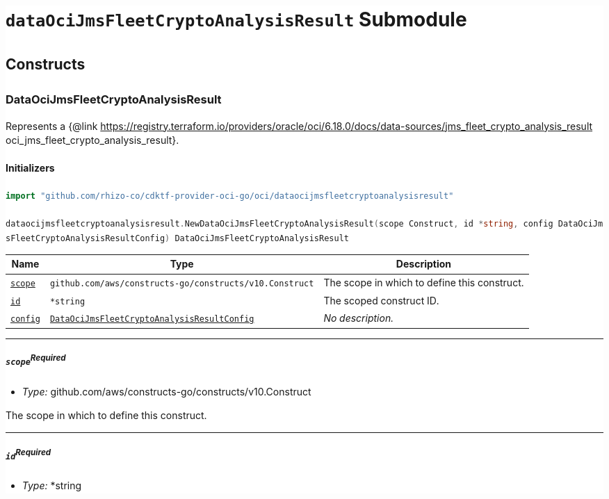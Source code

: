 # `dataOciJmsFleetCryptoAnalysisResult` Submodule <a name="`dataOciJmsFleetCryptoAnalysisResult` Submodule" id="rhizo-co-terraform-provider-oci.dataOciJmsFleetCryptoAnalysisResult"></a>

## Constructs <a name="Constructs" id="Constructs"></a>

### DataOciJmsFleetCryptoAnalysisResult <a name="DataOciJmsFleetCryptoAnalysisResult" id="rhizo-co-terraform-provider-oci.dataOciJmsFleetCryptoAnalysisResult.DataOciJmsFleetCryptoAnalysisResult"></a>

Represents a {@link https://registry.terraform.io/providers/oracle/oci/6.18.0/docs/data-sources/jms_fleet_crypto_analysis_result oci_jms_fleet_crypto_analysis_result}.

#### Initializers <a name="Initializers" id="rhizo-co-terraform-provider-oci.dataOciJmsFleetCryptoAnalysisResult.DataOciJmsFleetCryptoAnalysisResult.Initializer"></a>

```go
import "github.com/rhizo-co/cdktf-provider-oci-go/oci/dataocijmsfleetcryptoanalysisresult"

dataocijmsfleetcryptoanalysisresult.NewDataOciJmsFleetCryptoAnalysisResult(scope Construct, id *string, config DataOciJmsFleetCryptoAnalysisResultConfig) DataOciJmsFleetCryptoAnalysisResult
```

| **Name** | **Type** | **Description** |
| --- | --- | --- |
| <code><a href="#rhizo-co-terraform-provider-oci.dataOciJmsFleetCryptoAnalysisResult.DataOciJmsFleetCryptoAnalysisResult.Initializer.parameter.scope">scope</a></code> | <code>github.com/aws/constructs-go/constructs/v10.Construct</code> | The scope in which to define this construct. |
| <code><a href="#rhizo-co-terraform-provider-oci.dataOciJmsFleetCryptoAnalysisResult.DataOciJmsFleetCryptoAnalysisResult.Initializer.parameter.id">id</a></code> | <code>*string</code> | The scoped construct ID. |
| <code><a href="#rhizo-co-terraform-provider-oci.dataOciJmsFleetCryptoAnalysisResult.DataOciJmsFleetCryptoAnalysisResult.Initializer.parameter.config">config</a></code> | <code><a href="#rhizo-co-terraform-provider-oci.dataOciJmsFleetCryptoAnalysisResult.DataOciJmsFleetCryptoAnalysisResultConfig">DataOciJmsFleetCryptoAnalysisResultConfig</a></code> | *No description.* |

---

##### `scope`<sup>Required</sup> <a name="scope" id="rhizo-co-terraform-provider-oci.dataOciJmsFleetCryptoAnalysisResult.DataOciJmsFleetCryptoAnalysisResult.Initializer.parameter.scope"></a>

- *Type:* github.com/aws/constructs-go/constructs/v10.Construct

The scope in which to define this construct.

---

##### `id`<sup>Required</sup> <a name="id" id="rhizo-co-terraform-provider-oci.dataOciJmsFleetCryptoAnalysisResult.DataOciJmsFleetCryptoAnalysisResult.Initializer.parameter.id"></a>

- *Type:* *string
